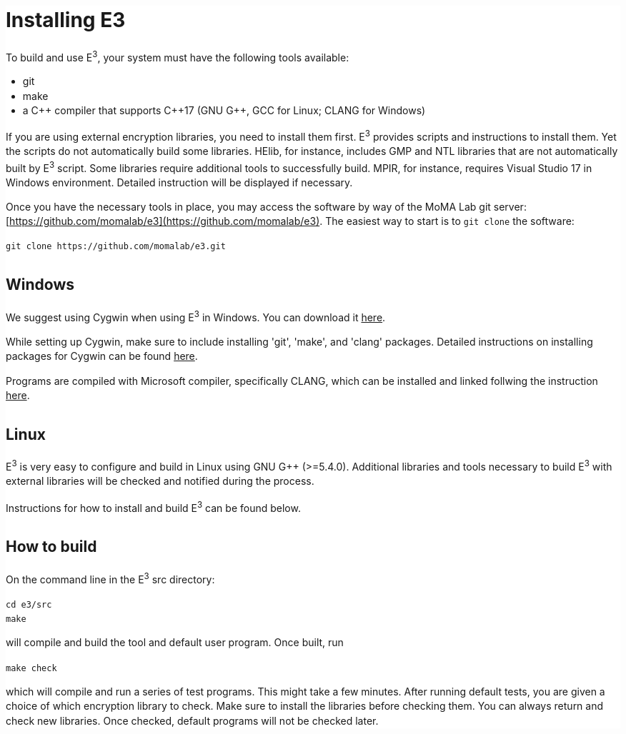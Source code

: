 # Installing E3
To build and use E<sup>3</sup>, your system must have the following tools available:
- git
- make
- a C++ compiler that supports C++17 (GNU G++, GCC for Linux; CLANG for Windows)

If you are using external encryption libraries, you need to install them first. E<sup>3</sup> provides scripts and instructions to install them. Yet the scripts do not automatically build some libraries. HElib, for instance, includes GMP and NTL libraries that are not automatically built by E<sup>3</sup> script. Some libraries require additional tools to successfully build. MPIR, for instance, requires Visual Studio 17 in Windows environment. Detailed instruction will be displayed if necessary.

Once you have the necessary tools in place, you may access the software by way of the MoMA Lab git server: [https://github.com/momalab/e3](https://github.com/momalab/e3). The easiest way to start is to `git clone` the software:
```
git clone https://github.com/momalab/e3.git
```

## Windows
We suggest using Cygwin when using E<sup>3</sup> in Windows. You can download it [here](https://www.cygwin.com/install.html).

While setting up Cygwin, make sure to include installing 'git', 'make', and 'clang' packages. Detailed instructions on installing packages for Cygwin can be found [here](https://www.ics.uci.edu/~pattis/common/handouts/cygwinclion/cygwin.html).

Programs are compiled with Microsoft compiler, specifically CLANG, which can be installed and linked follwing the instruction [here](https://docs.microsoft.com/en-us/cpp/build/building-on-the-command-line?view=vs-2019).

## Linux
E<sup>3</sup> is very easy to configure and build in Linux using GNU G++ (>=5.4.0). Additional libraries and tools necessary to build E<sup>3</sup> with external libraries will be checked and notified during the process.

Instructions for how to install and build E<sup>3</sup> can be found below.

## How to build
On the command line in the E<sup>3</sup> src directory:
```
cd e3/src
make
```
will compile and build the tool and default user program. Once built, run
```
make check
```
which will compile and run a series of test programs. This might take a few minutes. After running default tests, you are given a choice of which encryption library to check. Make sure to install the libraries before checking them. You can always return and check new libraries. Once checked, default programs will not be checked later.
